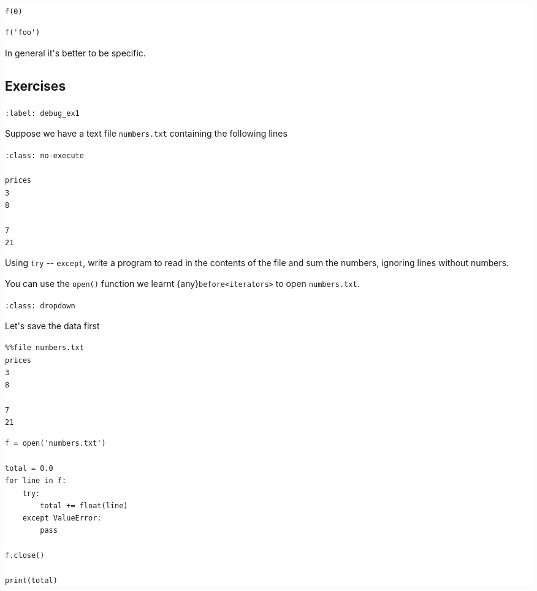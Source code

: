 ```{code-cell} python3
f(0)
```

```{code-cell} python3
f('foo')
```

In general it's better to be specific.


## Exercises

```{exercise-start}
:label: debug_ex1
```

Suppose we have a text file `numbers.txt` containing the following lines

```{code-block} none
:class: no-execute

prices
3
8

7
21
```

Using `try` -- `except`, write a program to read in the contents of the file and sum the numbers, ignoring lines without numbers.

You can use the `open()` function we learnt {any}`before<iterators>` to open `numbers.txt`.
```{exercise-end}
```


```{solution-start} debug_ex1
:class: dropdown
```

Let's save the data first

```{code-cell} python3
%%file numbers.txt
prices
3
8

7
21
```

```{code-cell} python3
f = open('numbers.txt')

total = 0.0
for line in f:
    try:
        total += float(line)
    except ValueError:
        pass

f.close()

print(total)
```

```{solution-end}
```
